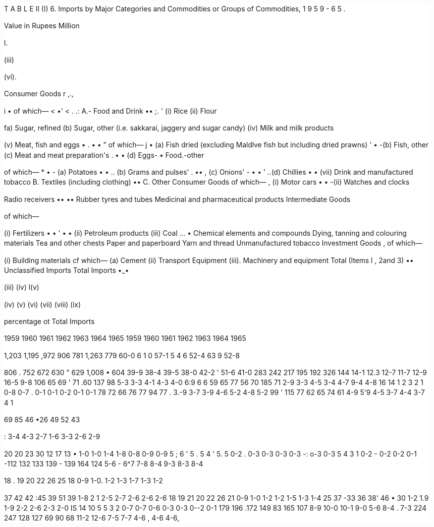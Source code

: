 T A B L E II (I) 6. Imports by Major Categories and Commodities or Groups of Commodities, 1 9 5 9 - 6 5 .

Value in Rupees Million

I.

(iii)

(vi).

Consumer Goods r ,.,

i • of which— < •' < . .: A.- Food and Drink •• ;. ' (i) Rice (ii) Flour

fa) Sugar, refined (b) Sugar, other (i.e. sakkarai, jaggery and sugar candy) (iv) Milk and milk products

(v) Meat, fish and eggs • . • • " of which— j • (a) Fish dried (excluding Maldlve fish but including dried prawns) ' • -(b) Fish, other (c) Meat and meat preparation's . • • (d) Eggs- • Food.-other

of which— * • - (a) Potatoes • • .. (b) Grams and pulses' . •• , (c) Onions' - • • ' ..(d) Chillies • • (vii) Drink and manufactured tobacco B. Textiles (including clothing) •• C. Other Consumer Goods of which— , (i) Motor cars • • -(ii) Watches and clocks

Radio receivers •• •• Rubber tyres and tubes Medicinal and pharmaceutical products Intermediate Goods

of which—

(i) Fertilizers • • ' • • (ii) Petroleum products (iii) Coal ... • Chemical elements and compounds Dying, tanning and colouring materials Tea and other chests Paper and paperboard Yarn and thread Unmanufactured tobacco Investment Goods , of which—

(i) Building materials cf which— (a) Cement (ii) Transport Equipment (iii). Machinery and equipment Total (Items I , 2and 3) •• Unclassified Imports Total Imports •_•

(iii) (iv) l(v)

(iv) (v) (vi) (vii) (viii) (ix)

percentage ot Total Imports

1959 1960 1961 1962 1963 1964 1965 1959 1960 1961 1962 1963 1964 1965

1,203 1,195 ,972 906 781 1,263 779 60-0 6 1 0 57-1 5 4 6 52-4 63 9 52-8

806 . 752 672 630 " 629 1,008 • 604 39-9 38-4 39-5 38-0 42-2 ' 51-6 41-0 283 242 217 195 192 326 144 14-1 12.3 12-7 11-7 12-9 16-5 9-8 106 65 69 ' 71 .60 137 98 5-3 3-3 4-1 4-3 4-0 6:9 6 6 59 65 77 56 70 185 71 2-9 3-3 4-5 3-4 4-7 9-4 4-8 16 14 1 2 3 2 1 0-8 0-7 . 0-1 0-1 0-2 0-1 0-1 78 72 66 76 77 94 77 . 3.-9 3-7 3-9 4-6 5-2 4-8 5-2 99 ' 115 77 62 65 74 61 4-9 5'9 4-5 3-7 4-4 3-7 4 1

69 85 46 •26 49 52 43

: 3-4 4-3 2-7 1-6 3-3 2-6 2-9

20 20 23 30 12 17 13 • 1-0 1-0 1-4 1-8 0-8 0-9 0-9 5 ; 6 ' 5 . 5 4 ' 5. 5 0-2 . 0-3 0-3 0-3 0-3 -: o-3 0-3 5 4 3 1 0-2 - 0-2 0-2 0-1 -112 132 133 139 - 139 164 124 5-6 - 6^7 7-8 8-4 9-3 8-3 8-4

18 . 19 20 22 26 25 18 0-9 1-0. 1-2 1-3 1-7 1-3 1-2

37 42 42 :45 39 51 39 1-8 2 1 2-5 2-7 2-6 2-6 2-6 18 19 21 20 22 26 21 0-9 1-0 1-2 1-2 1-5 1-3 1-4 25 37 -33 36 38' 46 • 30 1-2 1.9 1-9 2-2 2-6 2-3 2-0 IS 14 10 5 5 3 2 0-7 0-7 0-6 0-3 0-3 0--2 0-1 179 196 .172 149 83 165 107 8-9 10-0 10-1 9-0 5-6 8-4 . 7-3 224 247 128 127 69 90 68 11-2 12-6 7-5 7-7 4-6 , 4-6 4-6,
